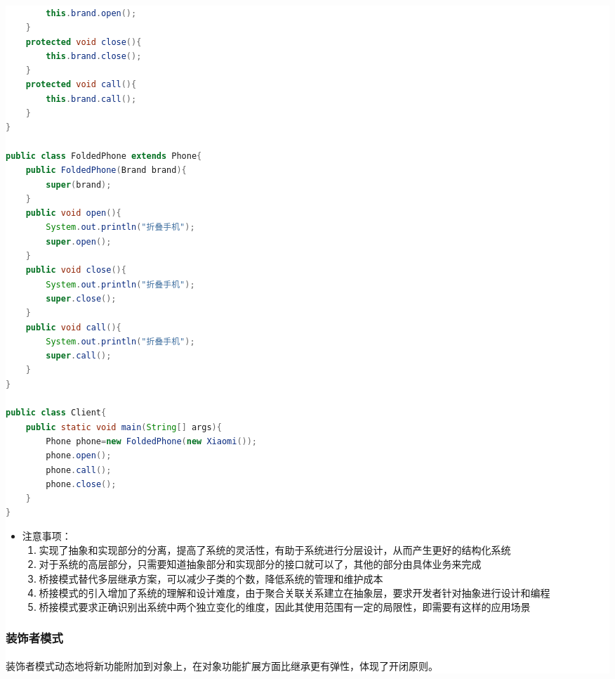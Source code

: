 ```java
        this.brand.open();
    }
    protected void close(){
        this.brand.close();
    }
    protected void call(){
        this.brand.call();
    }
}

public class FoldedPhone extends Phone{
    public FoldedPhone(Brand brand){
        super(brand);
    }
    public void open(){
        System.out.println("折叠手机");
        super.open();
    }
    public void close(){
        System.out.println("折叠手机");
        super.close();
    }
    public void call(){
        System.out.println("折叠手机");
        super.call();
    }
}

public class Client{
    public static void main(String[] args){
        Phone phone=new FoldedPhone(new Xiaomi());
        phone.open();
        phone.call();
        phone.close();
    }
}
```

-   注意事项：
    1.  实现了抽象和实现部分的分离，提高了系统的灵活性，有助于系统进行分层设计，从而产生更好的结构化系统
    2.  对于系统的高层部分，只需要知道抽象部分和实现部分的接口就可以了，其他的部分由具体业务来完成
    3.  桥接模式替代多层继承方案，可以减少子类的个数，降低系统的管理和维护成本
    4.  桥接模式的引入增加了系统的理解和设计难度，由于聚合关联关系建立在抽象层，要求开发者针对抽象进行设计和编程
    5.  桥接模式要求正确识别出系统中两个独立变化的维度，因此其使用范围有一定的局限性，即需要有这样的应用场景

### 装饰者模式

装饰者模式动态地将新功能附加到对象上，在对象功能扩展方面比继承更有弹性，体现了开闭原则。
